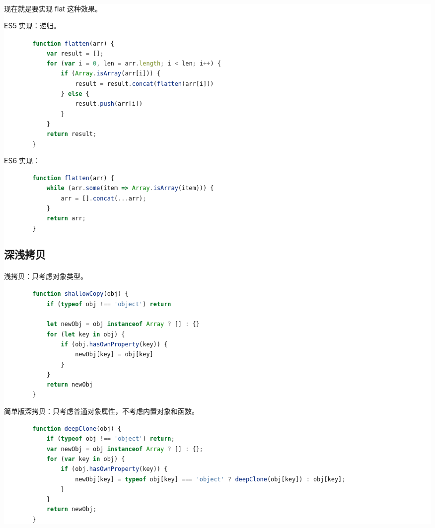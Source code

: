 现在就是要实现 flat 这种效果。

ES5 实现：递归。

```js
        function flatten(arr) {
            var result = [];
            for (var i = 0, len = arr.length; i < len; i++) {
                if (Array.isArray(arr[i])) {
                    result = result.concat(flatten(arr[i]))
                } else {
                    result.push(arr[i])
                }
            }
            return result;
        }
```

ES6 实现：

```js
        function flatten(arr) {
            while (arr.some(item => Array.isArray(item))) {
                arr = [].concat(...arr);
            }
            return arr;
        }
```

## 深浅拷贝

浅拷贝：只考虑对象类型。

```js
        function shallowCopy(obj) {
            if (typeof obj !== 'object') return

            let newObj = obj instanceof Array ? [] : {}
            for (let key in obj) {
                if (obj.hasOwnProperty(key)) {
                    newObj[key] = obj[key]
                }
            }
            return newObj
        }
```

简单版深拷贝：只考虑普通对象属性，不考虑内置对象和函数。

```js
        function deepClone(obj) {
            if (typeof obj !== 'object') return;
            var newObj = obj instanceof Array ? [] : {};
            for (var key in obj) {
                if (obj.hasOwnProperty(key)) {
                    newObj[key] = typeof obj[key] === 'object' ? deepClone(obj[key]) : obj[key];
                }
            }
            return newObj;
        }
```
